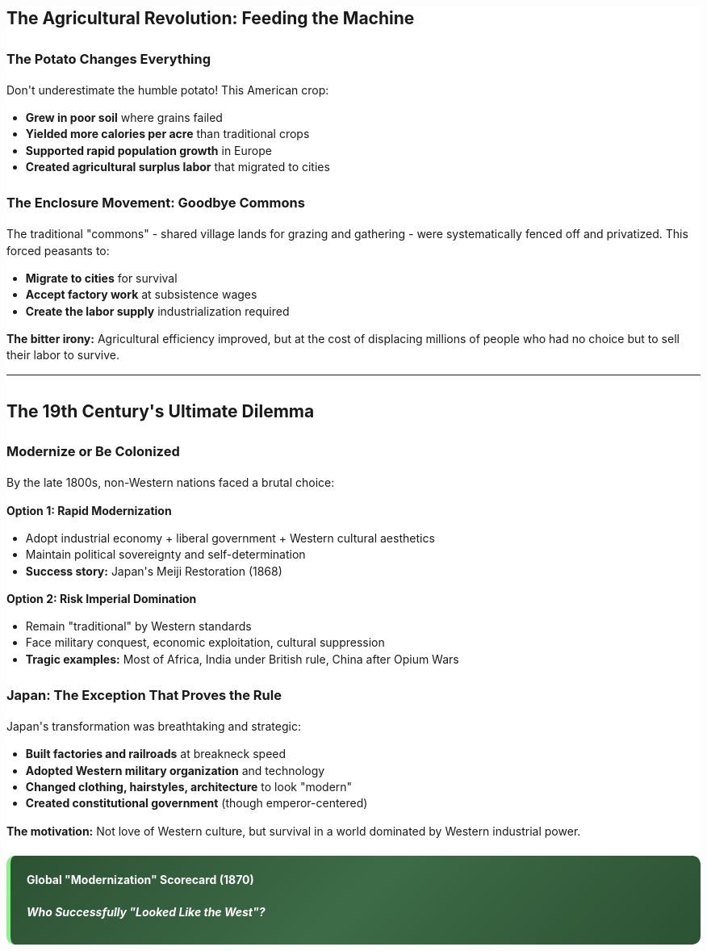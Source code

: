 
## The Agricultural Revolution: Feeding the Machine

### The Potato Changes Everything

Don't underestimate the humble potato! This American crop:
- **Grew in poor soil** where grains failed
- **Yielded more calories per acre** than traditional crops
- **Supported rapid population growth** in Europe
- **Created agricultural surplus labor** that migrated to cities

### The Enclosure Movement: Goodbye Commons

The traditional "commons" - shared village lands for grazing and gathering - were systematically fenced off and privatized. This forced peasants to:
- **Migrate to cities** for survival
- **Accept factory work** at subsistence wages  
- **Create the labor supply** industrialization required

**The bitter irony:** Agricultural efficiency improved, but at the cost of displacing millions of people who had no choice but to sell their labor to survive.

---

## The 19th Century's Ultimate Dilemma

### Modernize or Be Colonized

By the late 1800s, non-Western nations faced a brutal choice:

**Option 1: Rapid Modernization** 
- Adopt industrial economy + liberal government + Western cultural aesthetics
- Maintain political sovereignty and self-determination
- **Success story:** Japan's Meiji Restoration (1868)

**Option 2: Risk Imperial Domination**
- Remain "traditional" by Western standards
- Face military conquest, economic exploitation, cultural suppression
- **Tragic examples:** Most of Africa, India under British rule, China after Opium Wars

### Japan: The Exception That Proves the Rule

Japan's transformation was breathtaking and strategic:
- **Built factories and railroads** at breakneck speed
- **Adopted Western military organization** and technology
- **Changed clothing, hairstyles, architecture** to look "modern"
- **Created constitutional government** (though emperor-centered)

**The motivation:** Not love of Western culture, but survival in a world dominated by Western industrial power.

<div style="background: linear-gradient(135deg, #2c5234 0%, #3d6b47 50%, #2c5234 100%); padding: 20px; border-radius: 10px; margin: 20px 0; border-left: 5px solid #90ee90;">
<h4 style="color: white; margin-top: 0;">Global "Modernization" Scorecard (1870)</h4>
<h5 style="color: white; margin-bottom: 10px;">Who Successfully "Looked Like the West"?</h5>

